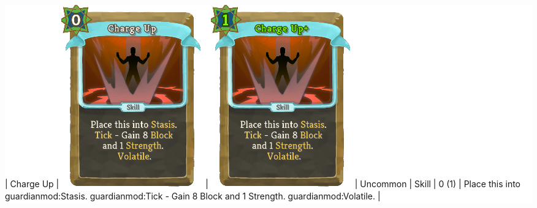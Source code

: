 | Charge Up | ![](../../downfall/small-card-images/Guardian-ChargeUp.png) | ![](../../downfall/small-card-images/Guardian-ChargeUpPlus.png) | Uncommon | Skill | 0 (1) | Place this into guardianmod:Stasis. guardianmod:Tick - Gain 8 Block and 1 Strength. guardianmod:Volatile. |